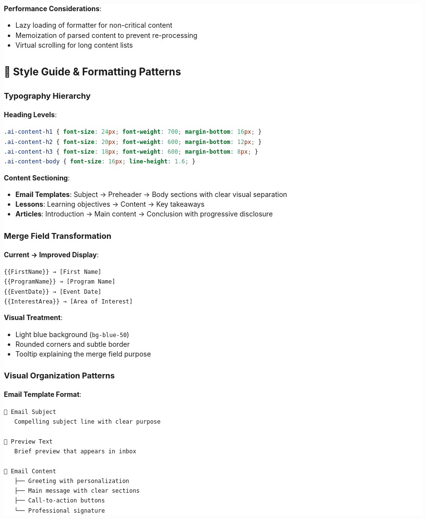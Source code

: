 **Performance Considerations**:
- Lazy loading of formatter for non-critical content
- Memoization of parsed content to prevent re-processing
- Virtual scrolling for long content lists

## 🎨 Style Guide & Formatting Patterns

### Typography Hierarchy

**Heading Levels**:
```css
.ai-content-h1 { font-size: 24px; font-weight: 700; margin-bottom: 16px; }
.ai-content-h2 { font-size: 20px; font-weight: 600; margin-bottom: 12px; }
.ai-content-h3 { font-size: 18px; font-weight: 600; margin-bottom: 8px; }
.ai-content-body { font-size: 16px; line-height: 1.6; }
```

**Content Sectioning**:
- **Email Templates**: Subject → Preheader → Body sections with clear visual separation
- **Lessons**: Learning objectives → Content → Key takeaways
- **Articles**: Introduction → Main content → Conclusion with progressive disclosure

### Merge Field Transformation

**Current → Improved Display**:
```
{{FirstName}} → [First Name]
{{ProgramName}} → [Program Name]
{{EventDate}} → [Event Date]
{{InterestArea}} → [Area of Interest]
```

**Visual Treatment**:
- Light blue background (`bg-blue-50`)
- Rounded corners and subtle border
- Tooltip explaining the merge field purpose

### Visual Organization Patterns

**Email Template Format**:
```
📧 Email Subject
   Compelling subject line with clear purpose

💌 Preview Text
   Brief preview that appears in inbox

📝 Email Content
   ├── Greeting with personalization
   ├── Main message with clear sections
   ├── Call-to-action buttons
   └── Professional signature
```

